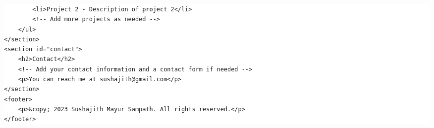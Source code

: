             <li>Project 2 - Description of project 2</li>
            <!-- Add more projects as needed -->
        </ul>
    </section>
    <section id="contact">
        <h2>Contact</h2>
        <!-- Add your contact information and a contact form if needed -->
        <p>You can reach me at sushajith@gmail.com</p>
    </section>
    <footer>
        <p>&copy; 2023 Sushajith Mayur Sampath. All rights reserved.</p>
    </footer>
</body>
</html>
